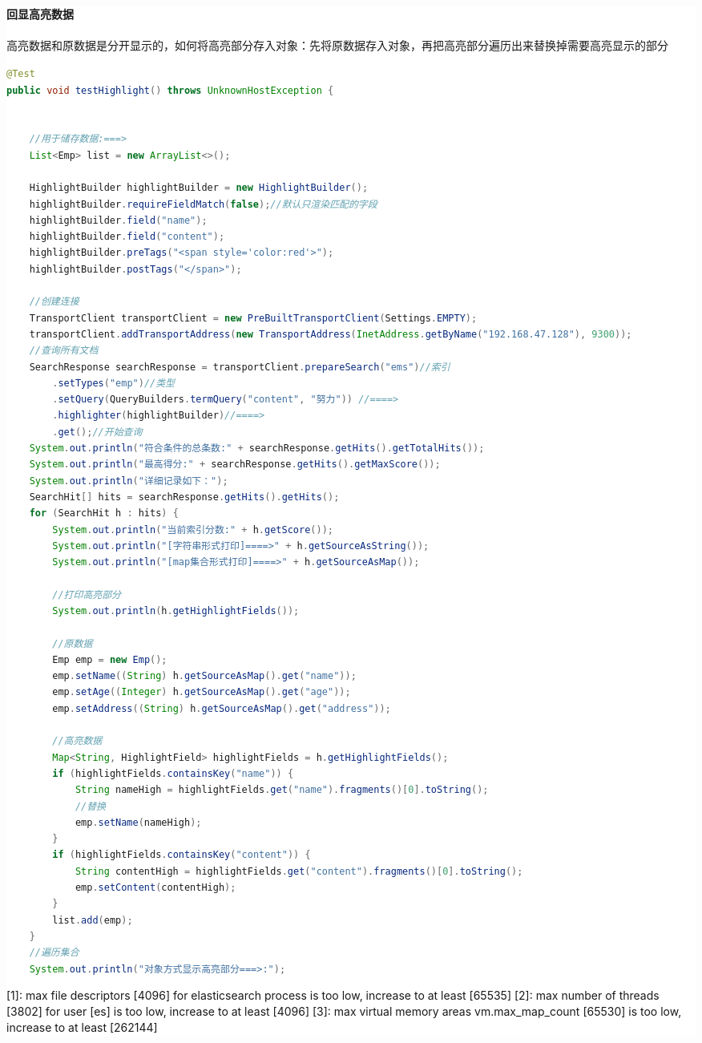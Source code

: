 



#### 回显高亮数据

高亮数据和原数据是分开显示的，如何将高亮部分存入对象：先将原数据存入对象，再把高亮部分遍历出来替换掉需要高亮显示的部分

```java
@Test
public void testHighlight() throws UnknownHostException {


    //用于储存数据:===>
    List<Emp> list = new ArrayList<>();

    HighlightBuilder highlightBuilder = new HighlightBuilder();
    highlightBuilder.requireFieldMatch(false);//默认只渲染匹配的字段
    highlightBuilder.field("name");
    highlightBuilder.field("content");
    highlightBuilder.preTags("<span style='color:red'>");
    highlightBuilder.postTags("</span>");

    //创建连接
    TransportClient transportClient = new PreBuiltTransportClient(Settings.EMPTY);
    transportClient.addTransportAddress(new TransportAddress(InetAddress.getByName("192.168.47.128"), 9300));
    //查询所有文档
    SearchResponse searchResponse = transportClient.prepareSearch("ems")//索引
        .setTypes("emp")//类型
        .setQuery(QueryBuilders.termQuery("content", "努力")) //====>
        .highlighter(highlightBuilder)//====>
        .get();//开始查询
    System.out.println("符合条件的总条数:" + searchResponse.getHits().getTotalHits());
    System.out.println("最高得分:" + searchResponse.getHits().getMaxScore());
    System.out.println("详细记录如下：");
    SearchHit[] hits = searchResponse.getHits().getHits();
    for (SearchHit h : hits) {
        System.out.println("当前索引分数:" + h.getScore());
        System.out.println("[字符串形式打印]====>" + h.getSourceAsString());
        System.out.println("[map集合形式打印]====>" + h.getSourceAsMap());

        //打印高亮部分
        System.out.println(h.getHighlightFields());

        //原数据
        Emp emp = new Emp();
        emp.setName((String) h.getSourceAsMap().get("name"));
        emp.setAge((Integer) h.getSourceAsMap().get("age"));
        emp.setAddress((String) h.getSourceAsMap().get("address"));

        //高亮数据
        Map<String, HighlightField> highlightFields = h.getHighlightFields();
        if (highlightFields.containsKey("name")) {
            String nameHigh = highlightFields.get("name").fragments()[0].toString();
            //替换
            emp.setName(nameHigh);
        }
        if (highlightFields.containsKey("content")) {
            String contentHigh = highlightFields.get("content").fragments()[0].toString();
            emp.setContent(contentHigh);
        }
        list.add(emp);
    }
    //遍历集合
    System.out.println("对象方式显示高亮部分===>:");
```

[1]: max file descriptors [4096] for elasticsearch process is too low, increase to at least [65535]
[2]: max number of threads [3802] for user [es] is too low, increase to at least [4096]
[3]: max virtual memory areas vm.max_map_count [65530] is too low, increase to at least [262144]